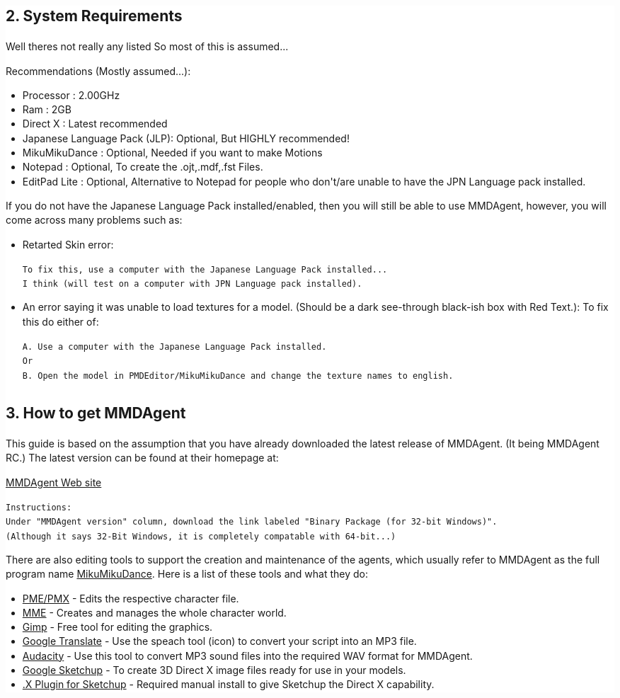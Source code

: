 
## 2. System Requirements
Well theres not really any listed So most of this is assumed...

Recommendations (Mostly assumed...):
- Processor : 2.00GHz
- Ram : 2GB
- Direct X : Latest recommended
- Japanese Language Pack (JLP): Optional, But HIGHLY recommended!
- MikuMikuDance : Optional, Needed if you want to make Motions
- Notepad : Optional, To create the .ojt,.mdf,.fst Files.
- EditPad Lite : Optional, Alternative to Notepad for people who don't/are unable to have the JPN Language pack installed.

If you do not have the Japanese Language Pack installed/enabled, then you will still be able to use MMDAgent, however, you will come across many problems such as:

- Retarted Skin error:

      To fix this, use a computer with the Japanese Language Pack installed...
      I think (will test on a computer with JPN Language pack installed).

- An error saying it was unable to load textures for a model. (Should be a dark see-through black-ish box with Red Text.): To fix this do either of:

      A. Use a computer with the Japanese Language Pack installed.
      Or
      B. Open the model in PMDEditor/MikuMikuDance and change the texture names to english.

 
## 3. How to get MMDAgent
This guide is based on the assumption that you have already downloaded the latest release of MMDAgent. (It being MMDAgent RC.)
The latest version can be found at their homepage at:

   [MMDAgent Web site](http://www.mmdagent.jp/)

    Instructions:
    Under "MMDAgent version" column, download the link labeled "Binary Package (for 32-bit Windows)".
    (Although it says 32-Bit Windows, it is completely compatable with 64-bit...)

There are also editing tools to support the creation and maintenance of the agents, which usually refer to MMDAgent as the full program name [MikuMikuDance](https://learnmmd.com/http:/learnmmd.com/download-the-latest-version-mikumikudance/). Here is a list of these tools and what they do:

- [PME/PMX](https://learnmmd.com/http:/learnmmd.com/download-the-latest-version-mikumikudance/) - Edits the respective character file.
- [MME](https://learnmmd.com/http:/learnmmd.com/download-the-latest-version-mikumikudance/) - Creates and manages the whole character world.
- [Gimp](https://www.gimp.org/downloads/) - Free tool for editing the graphics.
- [Google Translate](https://translate.google.co.uk/?hl=en&tab=wT) - Use the speach tool (icon) to convert your script into an MP3 file.
- [Audacity](http://www.audacityteam.org/) - Use this tool to convert MP3 sound files into the required WAV format for MMDAgent.
- [Google Sketchup]() - To create 3D Direct X image files ready for use in your models.
- [.X Plugin for Sketchup]() - Required manual install to give Sketchup the Direct X capability.
